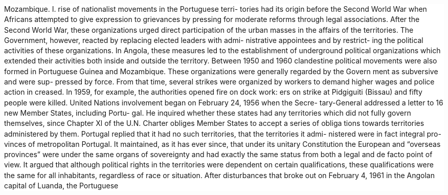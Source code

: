 Mozambique. 
I. rise of nationalist 
movements in the Portuguese terri- 
tories had its origin before the Second 
World War when Africans attempted 
to give expression to grievances by 
pressing for moderate reforms through 
legal associations. After the Second 
World War, these organizations urged 
direct participation of the urban masses 
in the affairs of the territories. The 
Government, however, reacted by 
replacing elected leaders with admi- 
nistrative appointees and by restrict- 
ing the political activities of these 
organizations. 
In Angola, these measures led to 
the establishment of underground 
political organizations which extended 
their activities both inside and outside 
the territory. Between 1950 and 1960 
clandestine political movements were 
also formed in Portuguese Guinea and 
Mozambique. These organizations 
were generally regarded by the Govern 
ment as subversive and were sup- 
pressed by force. 
From that time, several strikes were 
organized by workers to demand 
higher wages and police action in 
creased. In 1959, for example, the 
authorities opened fire on dock work: 
ers on strike at Pidgiguiti (Bissau) and 
fifty people were killed. 
United Nations involvement began 
on February 24, 1956 when the Secre- 
tary-General addressed a letter to 16 
new Member States, including Portu- 
gal. He inquired whether these states 
had any territories which did not fully 
govern themselves, since Chapter Xl 
of the U.N. Charter obliges Member 
States to accept a series of obliga 
tions towards territories administered 
by them. 
Portugal replied that it had no such 
territories, that the territories it admi- 
nistered were in fact integral pro- 
vinces of metropolitan Portugal. It 
maintained, as it has ever since, that 
under its unitary Constitution the 
European and “overseas provinces” 
were under the same organs of 
sovereignty and had exactly the same 
status from both a legal and de facto 
point of view. It argued that although 
political rights in the territories were 
dependent on certain qualifications, 
these qualifications were the same for 
all inhabitants, regardless of race or 
situation. 
After disturbances that broke out 
on February 4, 1961 in the Angolan 
capital of Luanda, the Portuguese 
